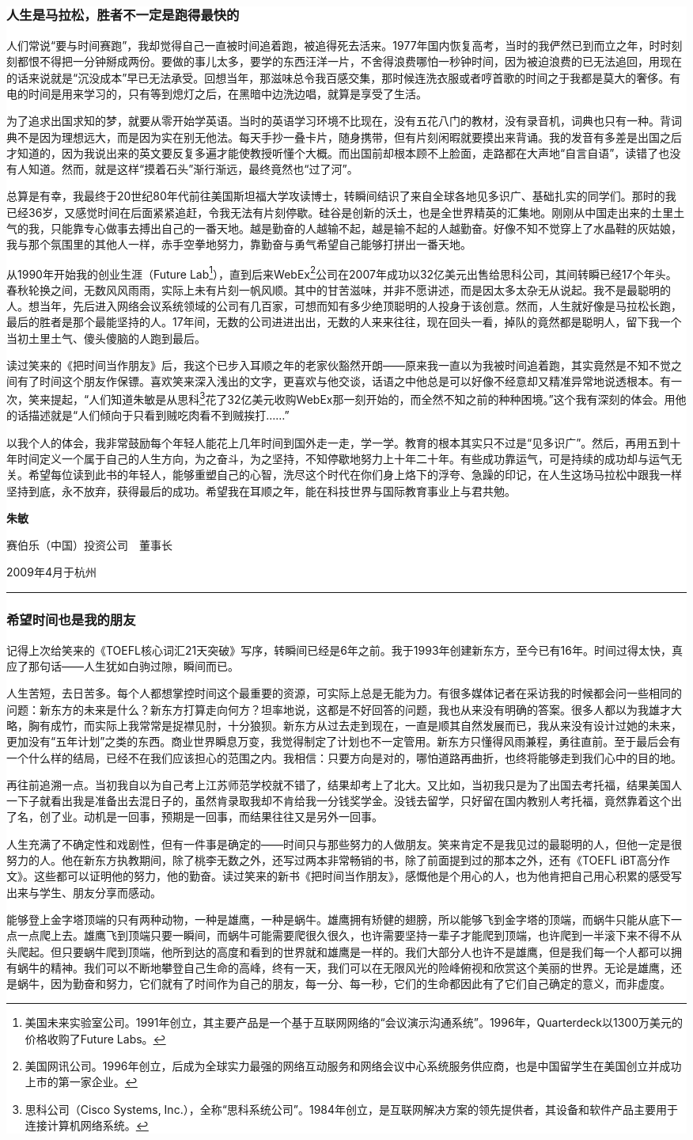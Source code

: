 ### 人生是马拉松，胜者不一定是跑得最快的

人们常说“要与时间赛跑”，我却觉得自己一直被时间追着跑，被追得死去活来。1977年国内恢复高考，当时的我俨然已到而立之年，时时刻刻都恨不得把一分钟掰成两份。要做的事儿太多，要学的东西汪洋一片，不舍得浪费哪怕一秒钟时间，因为被迫浪费的已无法追回，用现在的话来说就是“沉没成本”早已无法承受。回想当年，那滋味总令我百感交集，那时候连洗衣服或者哼首歌的时间之于我都是莫大的奢侈。有电的时间是用来学习的，只有等到熄灯之后，在黑暗中边洗边唱，就算是享受了生活。

为了追求出国求知的梦，就要从零开始学英语。当时的英语学习环境不比现在，没有五花八门的教材，没有录音机，词典也只有一种。背词典不是因为理想远大，而是因为实在别无他法。每天手抄一叠卡片，随身携带，但有片刻闲暇就要摸出来背诵。我的发音有多差是出国之后才知道的，因为我说出来的英文要反复多遍才能使教授听懂个大概。而出国前却根本顾不上脸面，走路都在大声地“自言自语”，读错了也没有人知道。然而，就是这样“摸着石头”渐行渐远，最终竟然也“过了河”。

总算是有幸，我最终于20世纪80年代前往美国斯坦福大学攻读博士，转瞬间结识了来自全球各地见多识广、基础扎实的同学们。那时的我已经36岁，又感觉时间在后面紧紧追赶，令我无法有片刻停歇。硅谷是创新的沃土，也是全世界精英的汇集地。刚刚从中国走出来的土里土气的我，只能靠专心做事去搏出自己的一番天地。越是勤奋的人越输不起，越是输不起的人越勤奋。好像不知不觉穿上了水晶鞋的灰姑娘，我与那个氛围里的其他人一样，赤手空拳地努力，靠勤奋与勇气希望自己能够打拼出一番天地。

从1990年开始我的创业生涯（Future Lab[^1]），直到后来WebEx[^2]公司在2007年成功以32亿美元出售给思科公司，其间转瞬已经17个年头。春秋轮换之间，无数风风雨雨，实际上未有片刻一帆风顺。其中的甘苦滋味，并非不愿讲述，而是因太多太杂无从说起。我不是最聪明的人。想当年，先后进入网络会议系统领域的公司有几百家，可想而知有多少绝顶聪明的人投身于该创意。然而，人生就好像是马拉松长跑，最后的胜者是那个最能坚持的人。17年间，无数的公司进进出出，无数的人来来往往，现在回头一看，掉队的竟然都是聪明人，留下我一个当初土里土气、傻头傻脑的人跑到最后。

读过笑来的《把时间当作朋友》后，我这个已步入耳顺之年的老家伙豁然开朗——原来我一直以为我被时间追着跑，其实竟然是不知不觉之间有了时间这个朋友作保镖。喜欢笑来深入浅出的文字，更喜欢与他交谈，话语之中他总是可以好像不经意却又精准异常地说透根本。有一次，笑来提起，“人们知道朱敏是从思科[^3]花了32亿美元收购WebEx那一刻开始的，而全然不知之前的种种困境。”这个我有深刻的体会。用他的话描述就是“人们倾向于只看到贼吃肉看不到贼挨打……”

以我个人的体会，我非常鼓励每个年轻人能花上几年时间到国外走一走，学一学。教育的根本其实只不过是“见多识广”。然后，再用五到十年时间定义一个属于自己的人生方向，为之奋斗，为之坚持，不知停歇地努力上十年二十年。有些成功靠运气，可是持续的成功却与运气无关。希望每位读到此书的年轻人，能够重塑自己的心智，洗尽这个时代在你们身上烙下的浮夸、急躁的印记，在人生这场马拉松中跟我一样坚持到底，永不放弃，获得最后的成功。希望我在耳顺之年，能在科技世界与国际教育事业上与君共勉。

**朱敏**

赛伯乐（中国）投资公司　董事长

2009年4月于杭州

[^1]: 美国未来实验室公司。1991年创立，其主要产品是一个基于互联网网络的“会议演示沟通系统”。1996年，Quarterdeck以1300万美元的价格收购了Future Labs。

[^2]: 美国网讯公司。1996年创立，后成为全球实力最强的网络互动服务和网络会议中心系统服务供应商，也是中国留学生在美国创立并成功上市的第一家企业。

[^3]: 思科公司（Cisco Systems, Inc.），全称“思科系统公司”。1984年创立，是互联网解决方案的领先提供者，其设备和软件产品主要用于连接计算机网络系统。

-----

### 希望时间也是我的朋友

记得上次给笑来的《TOEFL核心词汇21天突破》写序，转瞬间已经是6年之前。我于1993年创建新东方，至今已有16年。时间过得太快，真应了那句话——人生犹如白驹过隙，瞬间而已。

人生苦短，去日苦多。每个人都想掌控时间这个最重要的资源，可实际上总是无能为力。有很多媒体记者在采访我的时候都会问一些相同的问题：新东方的未来是什么？新东方打算走向何方？坦率地说，这都是不好回答的问题，我也从来没有明确的答案。很多人都以为我雄才大略，胸有成竹，而实际上我常常是捉襟见肘，十分狼狈。新东方从过去走到现在，一直是顺其自然发展而已，我从来没有设计过她的未来，更加没有“五年计划”之类的东西。商业世界瞬息万变，我觉得制定了计划也不一定管用。新东方只懂得风雨兼程，勇往直前。至于最后会有一个什么样的结局，已经不在我们应该担心的范围之内。我相信：只要方向是对的，哪怕道路再曲折，也终将能够走到我们心中的目的地。

再往前追溯一点。当初我自以为自己考上江苏师范学校就不错了，结果却考上了北大。又比如，当初我只是为了出国去考托福，结果美国人一下子就看出我是准备出去混日子的，虽然肯录取我却不肯给我一分钱奖学金。没钱去留学，只好留在国内教别人考托福，竟然靠着这个出了名，创了业。动机是一回事，预期是一回事，而结果往往又是另外一回事。

人生充满了不确定性和戏剧性，但有一件事是确定的——时间只与那些努力的人做朋友。笑来肯定不是我见过的最聪明的人，但他一定是很努力的人。他在新东方执教期间，除了桃李无数之外，还写过两本非常畅销的书，除了前面提到过的那本之外，还有《TOEFL iBT高分作文》。这些都可以证明他的努力，他的勤奋。读过笑来的新书《把时间当作朋友》，感慨他是个用心的人，也为他肯把自己用心积累的感受写出来与学生、朋友分享而感动。

能够登上金字塔顶端的只有两种动物，一种是雄鹰，一种是蜗牛。雄鹰拥有矫健的翅膀，所以能够飞到金字塔的顶端，而蜗牛只能从底下一点一点爬上去。雄鹰飞到顶端只要一瞬间，而蜗牛可能需要爬很久很久，也许需要坚持一辈子才能爬到顶端，也许爬到一半滚下来不得不从头爬起。但只要蜗牛爬到顶端，他所到达的高度和看到的世界就和雄鹰是一样的。我们大部分人也许不是雄鹰，但是我们每一个人都可以拥有蜗牛的精神。我们可以不断地攀登自己生命的高峰，终有一天，我们可以在无限风光的险峰俯视和欣赏这个美丽的世界。无论是雄鹰，还是蜗牛，因为勤奋和努力，它们就有了时间作为自己的朋友，每一分、每一秒，它们的生命都因此有了它们自己确定的意义，而非虚度。


[^1]: 干(gān)将(jiāng)、莫(mò)邪(yé)均为古宝剑名。相传春秋时期吴人干将与妻莫邪善铸剑，二人耗费三年时间为吴王阖闾铸得阴阳二剑，锋利无比，雄剑名为“干将”，雌剑名为“莫邪”。后因此以“干将”和“莫邪”代称利剑。参见 [http://zh.wikipedia.org/wiki/干将莫邪](http://zh.wikipedia.org/wiki/干将莫邪 "http://zh.wikipedia.org/wiki/干将莫邪") 。
[^2]: 参见注释<a href="#reffn_1">1</a>。